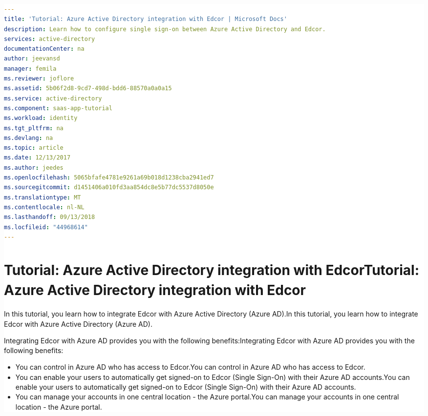 ```yaml
---
title: 'Tutorial: Azure Active Directory integration with Edcor | Microsoft Docs'
description: Learn how to configure single sign-on between Azure Active Directory and Edcor.
services: active-directory
documentationCenter: na
author: jeevansd
manager: femila
ms.reviewer: joflore
ms.assetid: 5b06f2d8-9cd7-498d-bdd6-88570a0a0a15
ms.service: active-directory
ms.component: saas-app-tutorial
ms.workload: identity
ms.tgt_pltfrm: na
ms.devlang: na
ms.topic: article
ms.date: 12/13/2017
ms.author: jeedes
ms.openlocfilehash: 5065bfafe4781e9261a69b018d1238cba2941ed7
ms.sourcegitcommit: d1451406a010fd3aa854dc8e5b77dc5537d8050e
ms.translationtype: MT
ms.contentlocale: nl-NL
ms.lasthandoff: 09/13/2018
ms.locfileid: "44968614"
---
```

# <a name="tutorial-azure-active-directory-integration-with-edcor"></a><span data-ttu-id="feaaa-103">Tutorial: Azure Active Directory integration with Edcor</span><span class="sxs-lookup"><span data-stu-id="feaaa-103">Tutorial: Azure Active Directory integration with Edcor</span></span>

<span data-ttu-id="feaaa-104">In this tutorial, you learn how to integrate Edcor with Azure Active Directory (Azure AD).</span><span class="sxs-lookup"><span data-stu-id="feaaa-104">In this tutorial, you learn how to integrate Edcor with Azure Active Directory (Azure AD).</span></span>

<span data-ttu-id="feaaa-105">Integrating Edcor with Azure AD provides you with the following benefits:</span><span class="sxs-lookup"><span data-stu-id="feaaa-105">Integrating Edcor with Azure AD provides you with the following benefits:</span></span>

- <span data-ttu-id="feaaa-106">You can control in Azure AD who has access to Edcor.</span><span class="sxs-lookup"><span data-stu-id="feaaa-106">You can control in Azure AD who has access to Edcor.</span></span>
- <span data-ttu-id="feaaa-107">You can enable your users to automatically get signed-on to Edcor (Single Sign-On) with their Azure AD accounts.</span><span class="sxs-lookup"><span data-stu-id="feaaa-107">You can enable your users to automatically get signed-on to Edcor (Single Sign-On) with their Azure AD accounts.</span></span>
- <span data-ttu-id="feaaa-108">You can manage your accounts in one central location - the Azure portal.</span><span class="sxs-lookup"><span data-stu-id="feaaa-108">You can manage your accounts in one central location - the Azure portal.</span></span>
